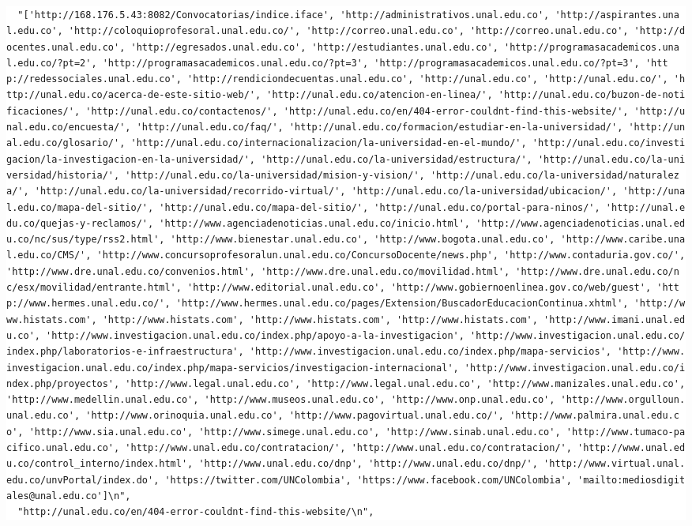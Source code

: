       "['http://168.176.5.43:8082/Convocatorias/indice.iface', 'http://administrativos.unal.edu.co', 'http://aspirantes.unal.edu.co', 'http://coloquioprofesoral.unal.edu.co/', 'http://correo.unal.edu.co', 'http://correo.unal.edu.co', 'http://docentes.unal.edu.co', 'http://egresados.unal.edu.co', 'http://estudiantes.unal.edu.co', 'http://programasacademicos.unal.edu.co/?pt=2', 'http://programasacademicos.unal.edu.co/?pt=3', 'http://programasacademicos.unal.edu.co/?pt=3', 'http://redessociales.unal.edu.co', 'http://rendiciondecuentas.unal.edu.co', 'http://unal.edu.co', 'http://unal.edu.co/', 'http://unal.edu.co/acerca-de-este-sitio-web/', 'http://unal.edu.co/atencion-en-linea/', 'http://unal.edu.co/buzon-de-notificaciones/', 'http://unal.edu.co/contactenos/', 'http://unal.edu.co/en/404-error-couldnt-find-this-website/', 'http://unal.edu.co/encuesta/', 'http://unal.edu.co/faq/', 'http://unal.edu.co/formacion/estudiar-en-la-universidad/', 'http://unal.edu.co/glosario/', 'http://unal.edu.co/internacionalizacion/la-universidad-en-el-mundo/', 'http://unal.edu.co/investigacion/la-investigacion-en-la-universidad/', 'http://unal.edu.co/la-universidad/estructura/', 'http://unal.edu.co/la-universidad/historia/', 'http://unal.edu.co/la-universidad/mision-y-vision/', 'http://unal.edu.co/la-universidad/naturaleza/', 'http://unal.edu.co/la-universidad/recorrido-virtual/', 'http://unal.edu.co/la-universidad/ubicacion/', 'http://unal.edu.co/mapa-del-sitio/', 'http://unal.edu.co/mapa-del-sitio/', 'http://unal.edu.co/portal-para-ninos/', 'http://unal.edu.co/quejas-y-reclamos/', 'http://www.agenciadenoticias.unal.edu.co/inicio.html', 'http://www.agenciadenoticias.unal.edu.co/nc/sus/type/rss2.html', 'http://www.bienestar.unal.edu.co', 'http://www.bogota.unal.edu.co', 'http://www.caribe.unal.edu.co/CMS/', 'http://www.concursoprofesoralun.unal.edu.co/ConcursoDocente/news.php', 'http://www.contaduria.gov.co/', 'http://www.dre.unal.edu.co/convenios.html', 'http://www.dre.unal.edu.co/movilidad.html', 'http://www.dre.unal.edu.co/nc/esx/movilidad/entrante.html', 'http://www.editorial.unal.edu.co', 'http://www.gobiernoenlinea.gov.co/web/guest', 'http://www.hermes.unal.edu.co/', 'http://www.hermes.unal.edu.co/pages/Extension/BuscadorEducacionContinua.xhtml', 'http://www.histats.com', 'http://www.histats.com', 'http://www.histats.com', 'http://www.histats.com', 'http://www.imani.unal.edu.co', 'http://www.investigacion.unal.edu.co/index.php/apoyo-a-la-investigacion', 'http://www.investigacion.unal.edu.co/index.php/laboratorios-e-infraestructura', 'http://www.investigacion.unal.edu.co/index.php/mapa-servicios', 'http://www.investigacion.unal.edu.co/index.php/mapa-servicios/investigacion-internacional', 'http://www.investigacion.unal.edu.co/index.php/proyectos', 'http://www.legal.unal.edu.co', 'http://www.legal.unal.edu.co', 'http://www.manizales.unal.edu.co', 'http://www.medellin.unal.edu.co', 'http://www.museos.unal.edu.co', 'http://www.onp.unal.edu.co', 'http://www.orgulloun.unal.edu.co', 'http://www.orinoquia.unal.edu.co', 'http://www.pagovirtual.unal.edu.co/', 'http://www.palmira.unal.edu.co', 'http://www.sia.unal.edu.co', 'http://www.simege.unal.edu.co', 'http://www.sinab.unal.edu.co', 'http://www.tumaco-pacifico.unal.edu.co', 'http://www.unal.edu.co/contratacion/', 'http://www.unal.edu.co/contratacion/', 'http://www.unal.edu.co/control_interno/index.html', 'http://www.unal.edu.co/dnp', 'http://www.unal.edu.co/dnp/', 'http://www.virtual.unal.edu.co/unvPortal/index.do', 'https://twitter.com/UNColombia', 'https://www.facebook.com/UNColombia', 'mailto:mediosdigitales@unal.edu.co']\n",
      "http://unal.edu.co/en/404-error-couldnt-find-this-website/\n",
